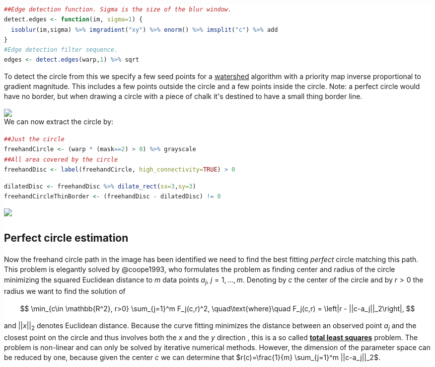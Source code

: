 
```r
##Edge detection function. Sigma is the size of the blur window.
detect.edges <- function(im, sigma=1) {
  isoblur(im,sigma) %>% imgradient("xy") %>% enorm() %>% imsplit("c") %>% add
}
#Edge detection filter sequence.
edges <- detect.edges(warp,1) %>% sqrt
```

To detect the circle from this we specify a few seed points for a
[watershed](https://en.wikipedia.org/wiki/Watershed_%28image_processing%29)
algorithm with a priority map inverse proportional to gradient magnitude. This includes a few points outside the
circle and a few points inside the circle. Note: a perfect circle
would have no border, but when drawing a circle with a piece of chalk
it's destined to have a small thing border line.





<img src="{{ site.baseurl }}/figure/source/2018-07-31-circle/SEGMENTATION-1.png" style="display: block; margin: auto;" />
We can now extract the circle by:

```r
##Just the circle
freehandCircle <- (warp * (mask==2) > 0) %>% grayscale
##All area covered by the circle
freehandDisc <- label(freehandCircle, high_connectivity=TRUE) > 0
```

```r
dilatedDisc <- freehandDisc %>% dilate_rect(sx=3,sy=3)
freehandCircleThinBorder <- (freehandDisc - dilatedDisc) != 0
```
<img src="{{ site.baseurl }}/figure/source/2018-07-31-circle/PLOTTHINBORDER-1.png" style="display: block; margin: auto;" />

## Perfect circle estimation

Now the freehand circle path in the image has been identified we need
to find the best fitting *perfect* circle matching this path. This problem is
elegantly solved by @coope1993, who formulates the problem as finding
center and radius of the circle minimizing the squared
Euclidean distance to $m$ data points $a_j$, $j=1,\ldots,m$.
Denoting by $c$ the center of the circle and by $r>0$ the radius we
want to find the solution of

$$
\min_{c\in \mathbb{R^2}, r>0} \sum_{j=1}^m F_j(c,r)^2, \quad\text{where}\quad F_j(c,r) = \left|r - ||c-a_j||_2\right|,
$$

and $||x||_2$ denotes Euclidean distance. Because the curve fitting
minimizes the distance between an observed point $a_j$ and the closest
point on the circle and thus involves both the $x$ and the $y$
direction , this is a so called
**[total least squares](https://en.wikipedia.org/wiki/Total_least_squares)**
problem. The problem is non-linear and can only be solved by iterative
numerical methods. However, the dimension of the parameter space can
be reduced by one, because given the center $c$ we can determine that
$r(c)=\frac{1}{m} \sum_{j=1}^m ||c-a_j||_2$.
